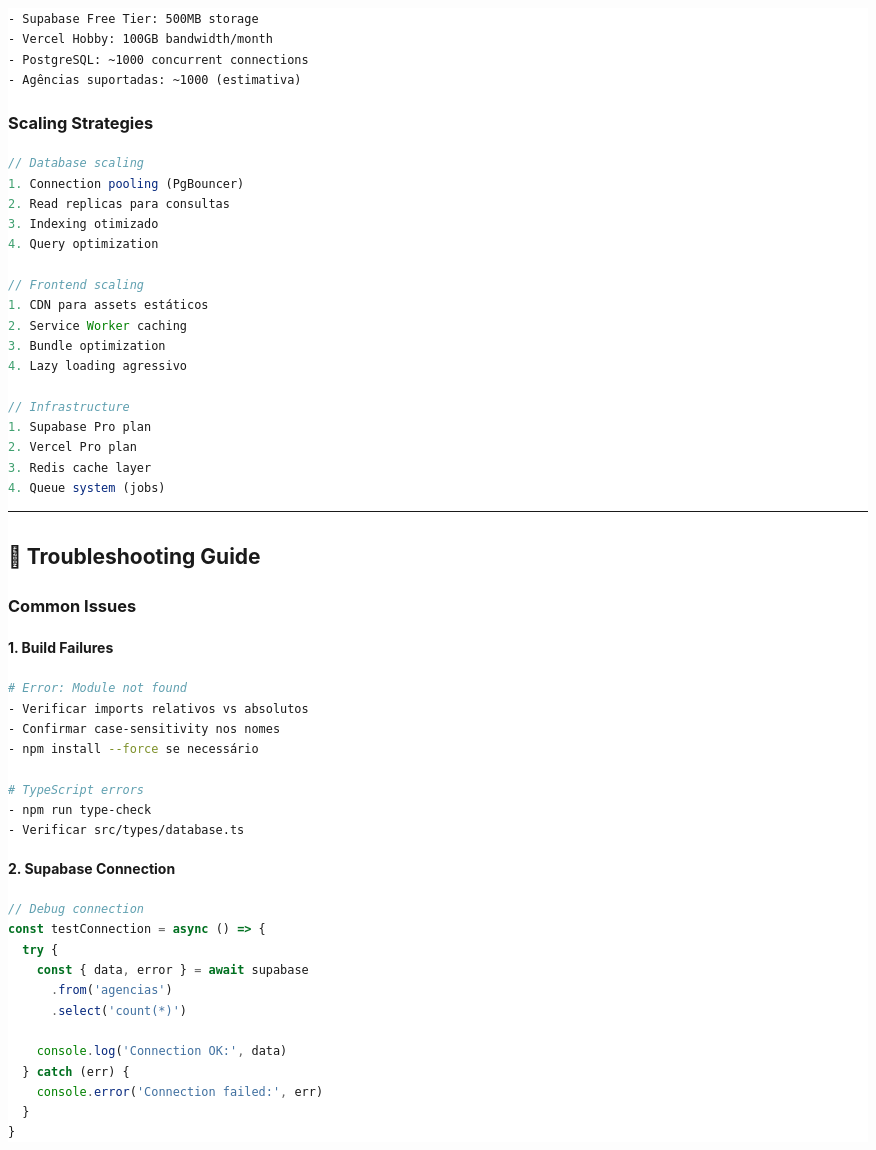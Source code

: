 ```
- Supabase Free Tier: 500MB storage
- Vercel Hobby: 100GB bandwidth/month
- PostgreSQL: ~1000 concurrent connections
- Agências suportadas: ~1000 (estimativa)
```

### Scaling Strategies

```typescript
// Database scaling
1. Connection pooling (PgBouncer)
2. Read replicas para consultas
3. Indexing otimizado
4. Query optimization

// Frontend scaling  
1. CDN para assets estáticos
2. Service Worker caching
3. Bundle optimization
4. Lazy loading agressivo

// Infrastructure
1. Supabase Pro plan
2. Vercel Pro plan  
3. Redis cache layer
4. Queue system (jobs)
```

---

## 🚨 Troubleshooting Guide

### Common Issues

#### 1. Build Failures
```bash
# Error: Module not found
- Verificar imports relativos vs absolutos
- Confirmar case-sensitivity nos nomes
- npm install --force se necessário

# TypeScript errors
- npm run type-check
- Verificar src/types/database.ts
```

#### 2. Supabase Connection
```typescript
// Debug connection
const testConnection = async () => {
  try {
    const { data, error } = await supabase
      .from('agencias')
      .select('count(*)')
    
    console.log('Connection OK:', data)
  } catch (err) {
    console.error('Connection failed:', err)
  }
}
```
